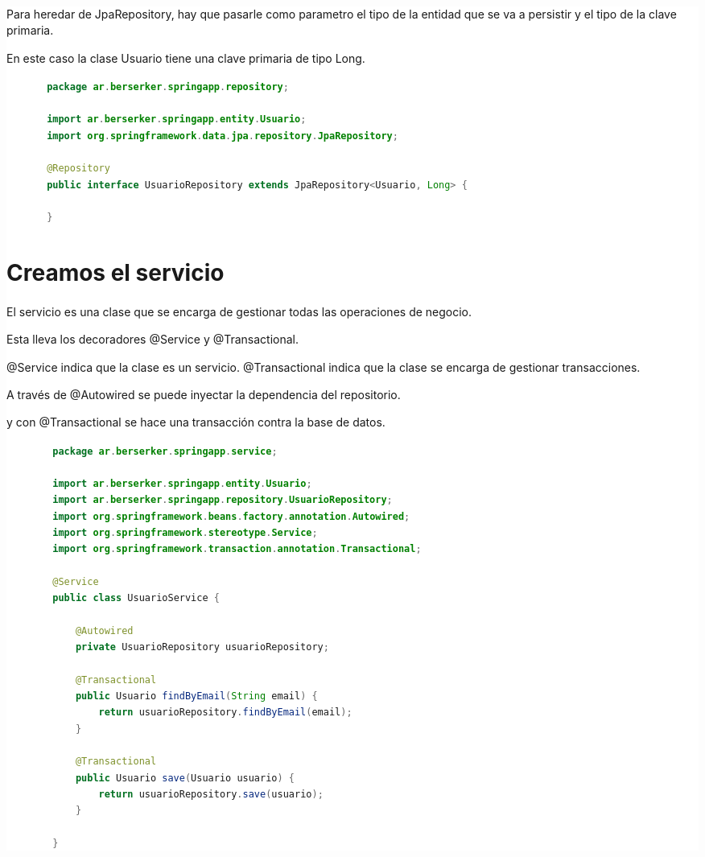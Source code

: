 Para heredar de JpaRepository, hay que pasarle como parametro el tipo de la entidad que se va a persistir y el tipo de la clave primaria.

En este caso la clase Usuario tiene una clave primaria de tipo Long.

```java
       package ar.berserker.springapp.repository;

       import ar.berserker.springapp.entity.Usuario;
       import org.springframework.data.jpa.repository.JpaRepository;

       @Repository
       public interface UsuarioRepository extends JpaRepository<Usuario, Long> {

       }
```

# Creamos el servicio

El servicio es una clase que se encarga de gestionar todas las operaciones de negocio.

Esta lleva los decoradores @Service y @Transactional.

@Service indica que la clase es un servicio.
@Transactional indica que la clase se encarga de gestionar transacciones.

A través de @Autowired se puede inyectar la dependencia del repositorio.

y con @Transactional se hace una transacción contra la base de datos.

```java
        package ar.berserker.springapp.service;

        import ar.berserker.springapp.entity.Usuario;
        import ar.berserker.springapp.repository.UsuarioRepository;
        import org.springframework.beans.factory.annotation.Autowired;
        import org.springframework.stereotype.Service;
        import org.springframework.transaction.annotation.Transactional;

        @Service
        public class UsuarioService {

            @Autowired
            private UsuarioRepository usuarioRepository;

            @Transactional
            public Usuario findByEmail(String email) {
                return usuarioRepository.findByEmail(email);
            }

            @Transactional
            public Usuario save(Usuario usuario) {
                return usuarioRepository.save(usuario);
            }

        }
```
